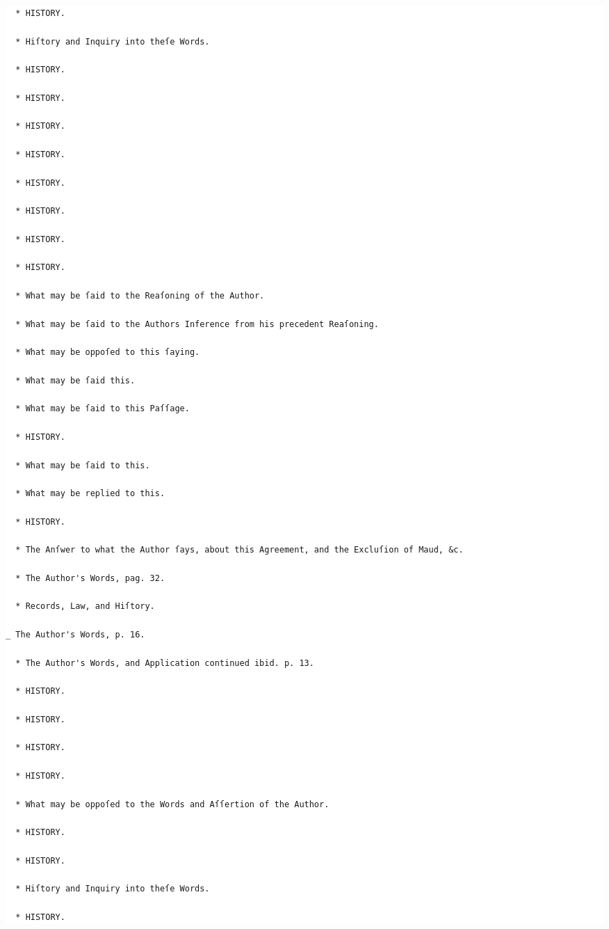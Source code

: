       * HISTORY.

      * Hiſtory and Inquiry into theſe Words.

      * HISTORY.

      * HISTORY.

      * HISTORY.

      * HISTORY.

      * HISTORY.

      * HISTORY.

      * HISTORY.

      * HISTORY.

      * What may be ſaid to the Reaſoning of the Author.

      * What may be ſaid to the Authors Inference from his precedent Reaſoning.

      * What may be oppoſed to this ſaying.

      * What may be ſaid this.

      * What may be ſaid to this Paſſage.

      * HISTORY.

      * What may be ſaid to this.

      * What may be replied to this.

      * HISTORY.

      * The Anſwer to what the Author ſays, about this Agreement, and the Excluſion of Maud, &c.

      * The Author's Words, pag. 32.

      * Records, Law, and Hiſtory.

    _ The Author's Words, p. 16.

      * The Author's Words, and Application continued ibid. p. 13.

      * HISTORY.

      * HISTORY.

      * HISTORY.

      * HISTORY.

      * What may be oppoſed to the Words and Aſſertion of the Author.

      * HISTORY.

      * HISTORY.

      * Hiſtory and Inquiry into theſe Words.

      * HISTORY.
